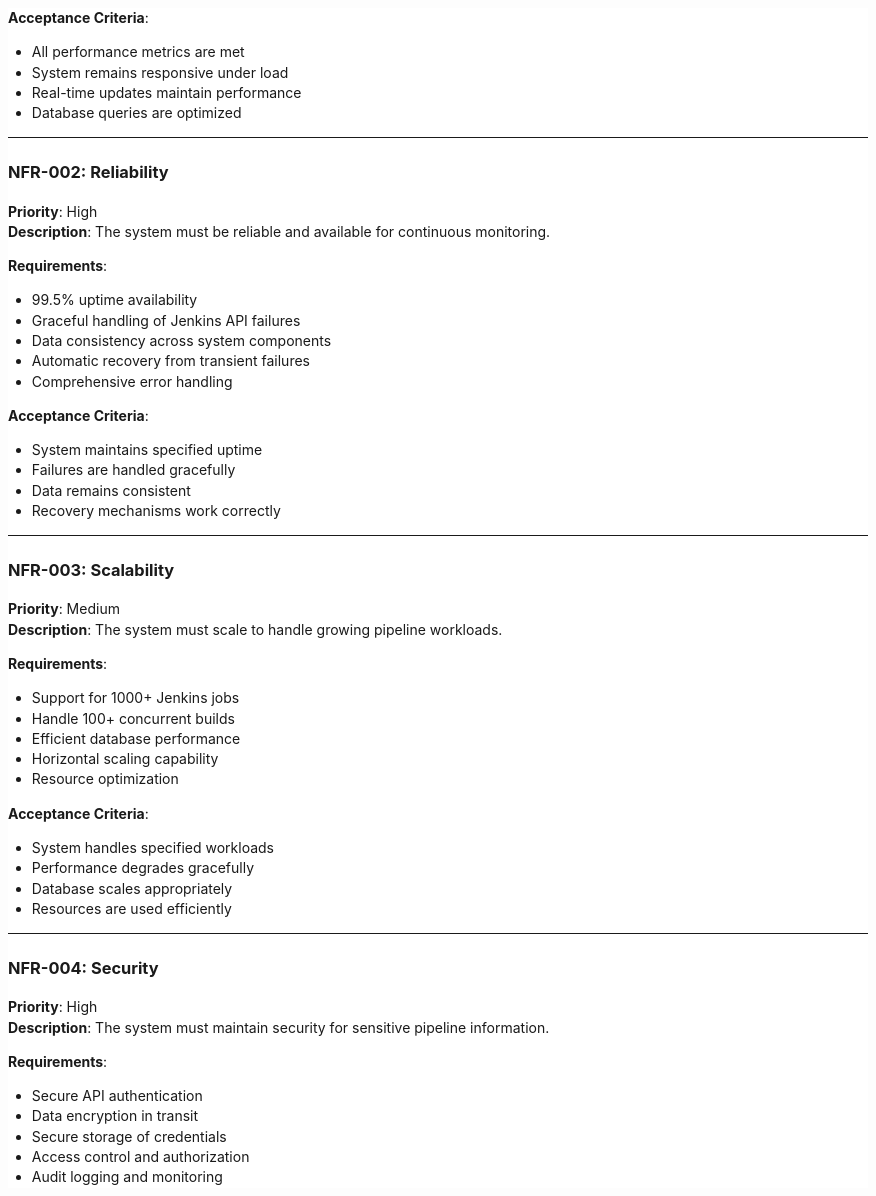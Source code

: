 **Acceptance Criteria**:
- All performance metrics are met
- System remains responsive under load
- Real-time updates maintain performance
- Database queries are optimized

---

### **NFR-002: Reliability**
**Priority**: High  
**Description**: The system must be reliable and available for continuous monitoring.

**Requirements**:
- 99.5% uptime availability
- Graceful handling of Jenkins API failures
- Data consistency across system components
- Automatic recovery from transient failures
- Comprehensive error handling

**Acceptance Criteria**:
- System maintains specified uptime
- Failures are handled gracefully
- Data remains consistent
- Recovery mechanisms work correctly

---

### **NFR-003: Scalability**
**Priority**: Medium  
**Description**: The system must scale to handle growing pipeline workloads.

**Requirements**:
- Support for 1000+ Jenkins jobs
- Handle 100+ concurrent builds
- Efficient database performance
- Horizontal scaling capability
- Resource optimization

**Acceptance Criteria**:
- System handles specified workloads
- Performance degrades gracefully
- Database scales appropriately
- Resources are used efficiently

---

### **NFR-004: Security**
**Priority**: High  
**Description**: The system must maintain security for sensitive pipeline information.

**Requirements**:
- Secure API authentication
- Data encryption in transit
- Secure storage of credentials
- Access control and authorization
- Audit logging and monitoring
